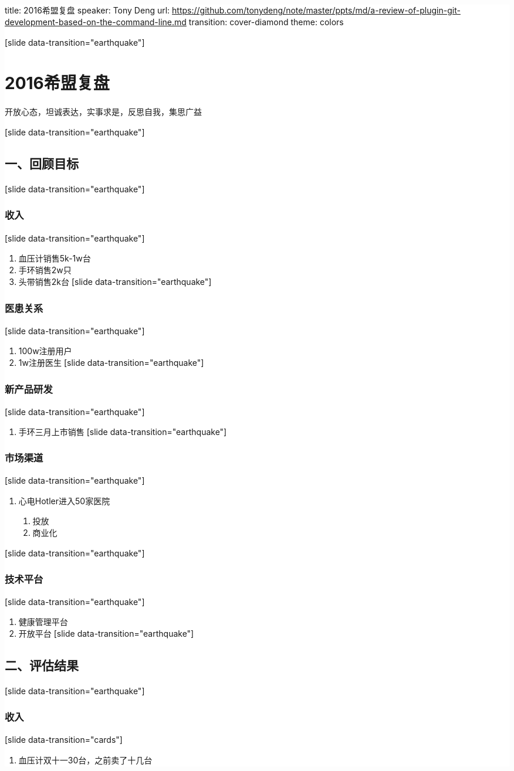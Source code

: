 title: 2016希盟复盘
speaker: Tony Deng
url: https://github.com/tonydeng/note/master/ppts/md/a-review-of-plugin-git-development-based-on-the-command-line.md
transition: cover-diamond
theme: colors

[slide data-transition="earthquake"]
# 2016希盟复盘

开放心态，坦诚表达，实事求是，反思自我，集思广益

[slide data-transition="earthquake"]

## 一、回顾目标
[slide data-transition="earthquake"]
### 收入
[slide data-transition="earthquake"]
1. 血压计销售5k-1w台
2. 手环销售2w只
3. 头带销售2k台
[slide data-transition="earthquake"]
### 医患关系
[slide data-transition="earthquake"]
1. 100w注册用户
2. 1w注册医生
[slide data-transition="earthquake"]
### 新产品研发
[slide data-transition="earthquake"]
1. 手环三月上市销售
[slide data-transition="earthquake"]
### 市场渠道
[slide data-transition="earthquake"]
1. 心电Hotler进入50家医院

   1. 投放
   2. 商业化

[slide data-transition="earthquake"]
### 技术平台
[slide data-transition="earthquake"]
1. 健康管理平台
2. 开放平台
[slide data-transition="earthquake"]
## 二、评估结果
[slide data-transition="earthquake"]
### 收入
[slide data-transition="cards"]
1. 血压计双十一30台，之前卖了十几台
